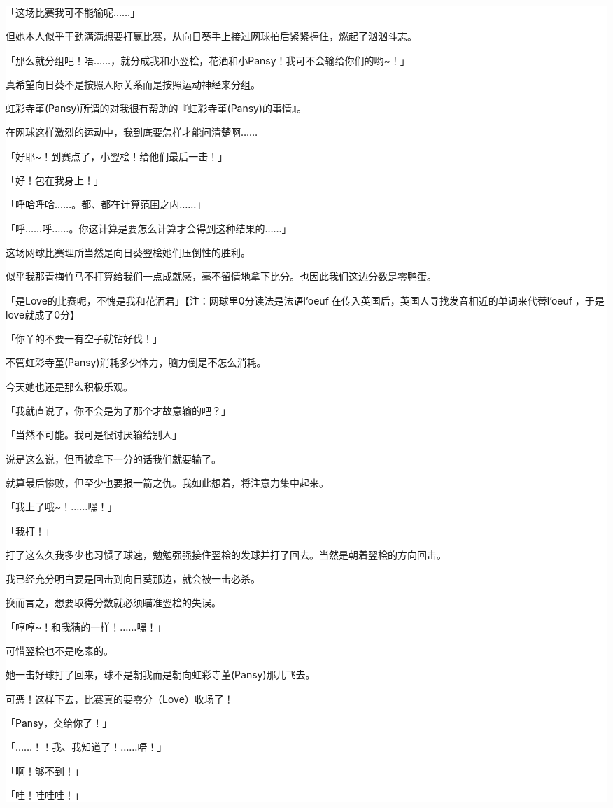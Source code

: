 「这场比赛我可不能输呢……」

但她本人似乎干劲满满想要打赢比赛，从向日葵手上接过网球拍后紧紧握住，燃起了汹汹斗志。

「那么就分组吧！唔……，就分成我和小翌桧，花洒和小Pansy！我可不会输给你们的哟~！」

真希望向日葵不是按照人际关系而是按照运动神经来分组。

虹彩寺堇(Pansy)所谓的对我很有帮助的『虹彩寺堇(Pansy)的事情』。

在网球这样激烈的运动中，我到底要怎样才能问清楚啊……

「好耶~！到赛点了，小翌桧！给他们最后一击！」

「好！包在我身上！」

「呼哈呼哈……。都、都在计算范围之内……」

「呼……呼……。你这计算是要怎么计算才会得到这种结果的……」

这场网球比赛理所当然是向日葵翌桧她们压倒性的胜利。

似乎我那青梅竹马不打算给我们一点成就感，毫不留情地拿下比分。也因此我们这边分数是零鸭蛋。

「是Love的比赛呢，不愧是我和花洒君」【注：网球里0分读法是法语l’oeuf 在传入英国后，英国人寻找发音相近的单词来代替l’oeuf ，于是love就成了0分】

「你丫的不要一有空子就钻好伐！」

不管虹彩寺堇(Pansy)消耗多少体力，脑力倒是不怎么消耗。

今天她也还是那么积极乐观。

「我就直说了，你不会是为了那个才故意输的吧？」

「当然不可能。我可是很讨厌输给别人」

说是这么说，但再被拿下一分的话我们就要输了。

就算最后惨败，但至少也要报一箭之仇。我如此想着，将注意力集中起来。

「我上了哦~！……嘿！」

「我打！」

打了这么久我多少也习惯了球速，勉勉强强接住翌桧的发球并打了回去。当然是朝着翌桧的方向回击。

我已经充分明白要是回击到向日葵那边，就会被一击必杀。

换而言之，想要取得分数就必须瞄准翌桧的失误。

「哼哼~！和我猜的一样！……嘿！」

可惜翌桧也不是吃素的。

她一击好球打了回来，球不是朝我而是朝向虹彩寺堇(Pansy)那儿飞去。

可恶！这样下去，比赛真的要零分（Love）收场了！

「Pansy，交给你了！」

「……！！我、我知道了！……唔！」

「啊！够不到！」

「哇！哇哇哇！」
